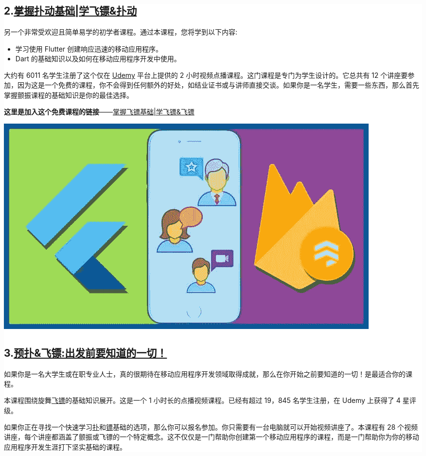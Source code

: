 ## 2.[掌握扑动基础|学飞镖&扑动](https://click.linksynergy.com/deeplink?id=JVFxdTr9V80&mid=39197&murl=https%3A%2F%2Fwww.udemy.com%2Fcourse%2Fmaster-the-basics-of-flutter-learn-dart-flutter%2F)

另一个非常受欢迎且简单易学的初学者课程。通过本课程，您将学到以下内容:

*   学习使用 Flutter 创建响应迅速的移动应用程序。
*   Dart 的基础知识以及如何在移动应用程序开发中使用。

大约有 6011 名学生注册了这个仅在 [Udemy](https://javarevisited.blogspot.com/2020/05/top-10-udemy-courses-to-learn-python-programming.html) 平台上提供的 2 小时视频点播课程。这门课程是专门为学生设计的。它总共有 12 个讲座要参加，因为这是一个免费的课程，你不会得到任何额外的好处，如结业证书或与讲师直接交谈。如果你是一名学生，需要一些东西，那么首先掌握颤振课程的基础知识是你的最佳选择。

**这里是加入这个免费课程的链接**——[掌握飞镖基础|学飞镖&飞镖](https://click.linksynergy.com/deeplink?id=JVFxdTr9V80&mid=39197&murl=https%3A%2F%2Fwww.udemy.com%2Fcourse%2Fmaster-the-basics-of-flutter-learn-dart-flutter%2F)

[![](img/369041af362a73e48048241b7e625bcb.png)](https://click.linksynergy.com/deeplink?id=JVFxdTr9V80&mid=39197&murl=https%3A%2F%2Fwww.udemy.com%2Fcourse%2Fmaster-the-basics-of-flutter-learn-dart-flutter%2F)

## 3.[预扑&飞镖:出发前要知道的一切！](https://click.linksynergy.com/deeplink?id=JVFxdTr9V80&mid=39197&murl=https%3A%2F%2Fwww.udemy.com%2Fcourse%2Fpre-google-flutter-and-dart-everything-you-need-to-know%2F)

如果你是一名大学生或在职专业人士，真的很期待在移动应用程序开发领域取得成就，那么在你开始之前要知道的一切！是最适合你的课程。

本课程围绕旋舞[飞镖](/javarevisited/6-best-dart-programming-courses-for-beginners-to-learn-in-2021-2-are-free-24dc56f5ac14)的基础知识展开。这是一个 1 小时长的点播视频课程。已经有超过 19，845 名学生注册，在 Udemy 上获得了 4 星评级。

如果你正在寻找一个快速学习[扑](/javarevisited/my-favorite-flutter-and-dart-programming-courses-for-beginners-9e8355710d78?source=extreme_sidebar---------0-2----------------------)和[镖](https://javarevisited.blogspot.com/2020/01/top-5-courses-to-learn-dart-programming.html)基础的选项，那么你可以报名参加。你只需要有一台电脑就可以开始视频讲座了。本课程有 28 个视频讲座，每个讲座都涵盖了颤振或飞镖的一个特定概念。这不仅仅是一门帮助你创建第一个移动应用程序的课程，而是一门帮助你为你的移动应用程序开发生涯打下坚实基础的课程。
